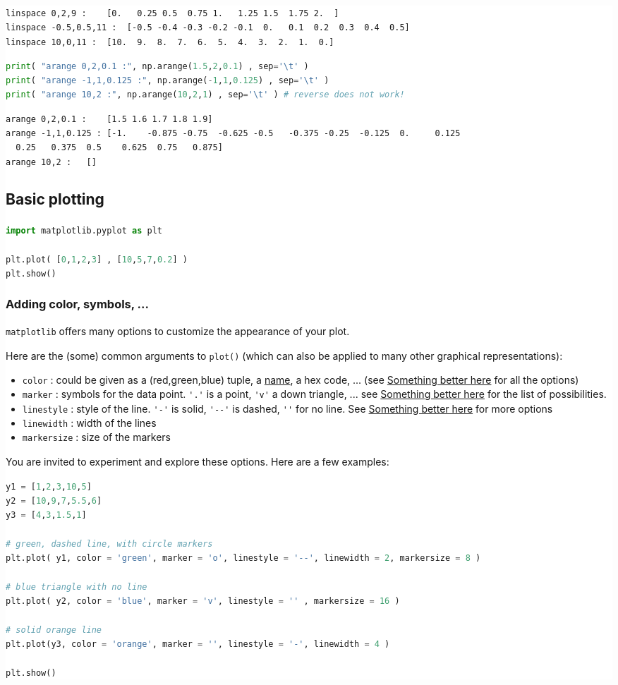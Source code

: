     linspace 0,2,9 :	[0.   0.25 0.5  0.75 1.   1.25 1.5  1.75 2.  ]
    linspace -0.5,0.5,11 :	[-0.5 -0.4 -0.3 -0.2 -0.1  0.   0.1  0.2  0.3  0.4  0.5]
    linspace 10,0,11 :	[10.  9.  8.  7.  6.  5.  4.  3.  2.  1.  0.]



```python
print( "arange 0,2,0.1 :", np.arange(1.5,2,0.1) , sep='\t' )
print( "arange -1,1,0.125 :", np.arange(-1,1,0.125) , sep='\t' )
print( "arange 10,2 :", np.arange(10,2,1) , sep='\t' ) # reverse does not work!
```

    arange 0,2,0.1 :	[1.5 1.6 1.7 1.8 1.9]
    arange -1,1,0.125 :	[-1.    -0.875 -0.75  -0.625 -0.5   -0.375 -0.25  -0.125  0.     0.125
      0.25   0.375  0.5    0.625  0.75   0.875]
    arange 10,2 :	[]


## Basic plotting


```python
import matplotlib.pyplot as plt

plt.plot( [0,1,2,3] , [10,5,7,0.2] )
plt.show()
```



### Adding color, symbols, ...

`matplotlib` offers many options to customize the appearance of your plot.

Here are the (some) common arguments to `plot()` (which can also be applied to many other graphical representations):
 * `color` : could be given as a (red,green,blue) tuple, a [name](https://matplotlib.org/3.1.0/gallery/color/named_colors.html), a hex code, ...  (see [Something better here](https://matplotlib.org/tutorials/colors/colors.html) for all the options)
 * `marker` : symbols for the data point. `'.'` is a point, `'v'` a down triangle, ... see [Something better here](https://matplotlib.org/3.3.3/api/markers_api.html#module-matplotlib.markers) for the list of possibilities.
 * `linestyle` : style of the line. `'-'` is solid, `'--'` is dashed, `''` for no line. See [Something better here](https://matplotlib.org/3.3.3/gallery/lines_bars_and_markers/linestyles.html) for more options
 * `linewidth` : width of the lines
 * `markersize` : size of the markers

You are invited to experiment and explore these options. Here are a few examples:



```python
y1 = [1,2,3,10,5]
y2 = [10,9,7,5.5,6]
y3 = [4,3,1.5,1]

# green, dashed line, with circle markers
plt.plot( y1, color = 'green', marker = 'o', linestyle = '--', linewidth = 2, markersize = 8 )

# blue triangle with no line
plt.plot( y2, color = 'blue', marker = 'v', linestyle = '' , markersize = 16 )

# solid orange line
plt.plot(y3, color = 'orange', marker = '', linestyle = '-', linewidth = 4 )

plt.show()
```
    